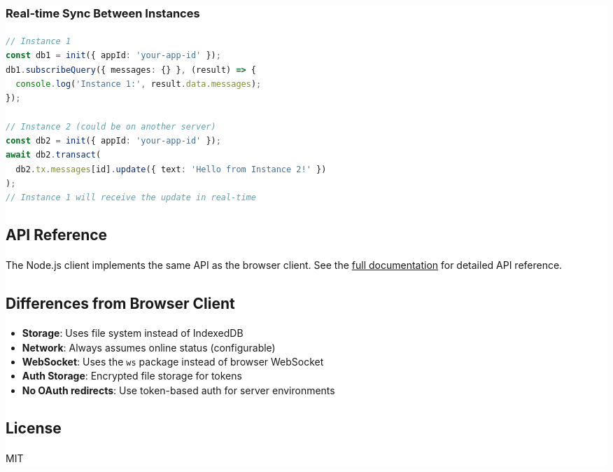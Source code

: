 ### Real-time Sync Between Instances

```typescript
// Instance 1
const db1 = init({ appId: 'your-app-id' });
db1.subscribeQuery({ messages: {} }, (result) => {
  console.log('Instance 1:', result.data.messages);
});

// Instance 2 (could be on another server)
const db2 = init({ appId: 'your-app-id' });
await db2.transact(
  db2.tx.messages[id].update({ text: 'Hello from Instance 2!' })
);
// Instance 1 will receive the update in real-time
```

## API Reference

The Node.js client implements the same API as the browser client. See the [full documentation](https://instantdb.com/docs) for detailed API reference.

## Differences from Browser Client

- **Storage**: Uses file system instead of IndexedDB
- **Network**: Always assumes online status (configurable)
- **WebSocket**: Uses the `ws` package instead of browser WebSocket
- **Auth Storage**: Encrypted file storage for tokens
- **No OAuth redirects**: Use token-based auth for server environments

## License

MIT